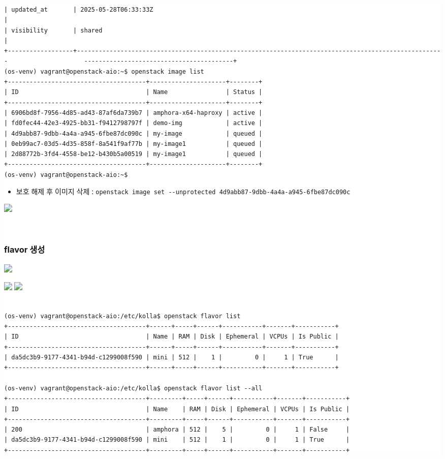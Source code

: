 ```
| updated_at       | 2025-05-28T06:33:33Z                                                                                                                                              |
| visibility       | shared                                                                                                                                                            |
+------------------+-----------------------------------------------------------------------------------------------------                     -----------------------------------------+
(os-venv) vagrant@openstack-aio:~$ openstack image list
+--------------------------------------+---------------------+--------+
| ID                                   | Name                | Status |
+--------------------------------------+---------------------+--------+
| 6906bd8f-7956-4d85-ad43-87af6da739b7 | amphora-x64-haproxy | active |
| fd0fec44-42e3-4925-bb31-f9412798797f | demo-img            | active |
| 4d9abb87-9dbb-4a4a-a945-6fbe87dc090c | my-image            | queued |
| 0eb99ac7-03d5-4d35-858f-8a541f9af77b | my-image1           | queued |
| 2d88772b-3fd4-4558-be12-b430b5a00519 | my-image1           | queued |
+--------------------------------------+---------------------+--------+
(os-venv) vagrant@openstack-aio:~$

```
- 보호 해제 후 이미지 삭제 : `openstack image set --unprotected 4d9abb87-9dbb-4a4a-a945-6fbe87dc090c`

![](https://velog.velcdn.com/images/jupiter-j/post/0975594d-9433-451c-8507-693a42fed4ba/image.png)


<br>

### flavor 생성
![](https://velog.velcdn.com/images/jupiter-j/post/ccc7f586-ea8d-4ec9-b33a-f52413b87a10/image.png)

![](https://velog.velcdn.com/images/jupiter-j/post/d9377843-f2b5-4678-9405-4b6c8af7402b/image.png)
![](https://velog.velcdn.com/images/jupiter-j/post/080431f9-ed32-4e4d-a0d5-09219da908ad/image.png)
```

(os-venv) vagrant@openstack-aio:/etc/kolla$ openstack flavor list
+--------------------------------------+------+-----+------+-----------+-------+-----------+
| ID                                   | Name | RAM | Disk | Ephemeral | VCPUs | Is Public |
+--------------------------------------+------+-----+------+-----------+-------+-----------+
| da5dc3b9-9177-4341-b94d-c1299008f590 | mini | 512 |    1 |         0 |     1 | True      |
+--------------------------------------+------+-----+------+-----------+-------+-----------+

(os-venv) vagrant@openstack-aio:/etc/kolla$ openstack flavor list --all
+--------------------------------------+---------+-----+------+-----------+-------+-----------+
| ID                                   | Name    | RAM | Disk | Ephemeral | VCPUs | Is Public |
+--------------------------------------+---------+-----+------+-----------+-------+-----------+
| 200                                  | amphora | 512 |    5 |         0 |     1 | False     |
| da5dc3b9-9177-4341-b94d-c1299008f590 | mini    | 512 |    1 |         0 |     1 | True      |
+--------------------------------------+---------+-----+------+-----------+-------+-----------+

```
